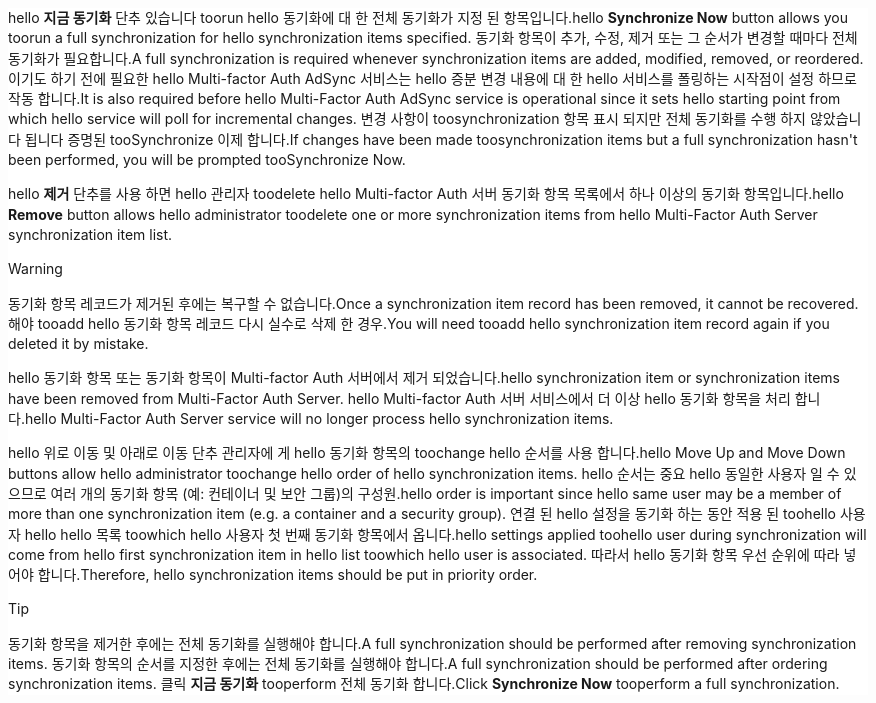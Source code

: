 <span data-ttu-id="69f45-347">hello **지금 동기화** 단추 있습니다 toorun hello 동기화에 대 한 전체 동기화가 지정 된 항목입니다.</span><span class="sxs-lookup"><span data-stu-id="69f45-347">hello **Synchronize Now** button allows you toorun a full synchronization for hello synchronization items specified.</span></span>  <span data-ttu-id="69f45-348">동기화 항목이 추가, 수정, 제거 또는 그 순서가 변경할 때마다 전체 동기화가 필요합니다.</span><span class="sxs-lookup"><span data-stu-id="69f45-348">A full synchronization is required whenever synchronization items are added, modified, removed, or reordered.</span></span>  <span data-ttu-id="69f45-349">이기도 하기 전에 필요한 hello Multi-factor Auth AdSync 서비스는 hello 증분 변경 내용에 대 한 hello 서비스를 폴링하는 시작점이 설정 하므로 작동 합니다.</span><span class="sxs-lookup"><span data-stu-id="69f45-349">It is also required before hello Multi-Factor Auth AdSync service is operational since it sets hello starting point from which hello service will poll for incremental changes.</span></span>  <span data-ttu-id="69f45-350">변경 사항이 toosynchronization 항목 표시 되지만 전체 동기화를 수행 하지 않았습니다 됩니다 증명된 tooSynchronize 이제 합니다.</span><span class="sxs-lookup"><span data-stu-id="69f45-350">If changes have been made toosynchronization items but a full synchronization hasn't been performed, you will be prompted tooSynchronize Now.</span></span>

<span data-ttu-id="69f45-351">hello **제거** 단추를 사용 하면 hello 관리자 toodelete hello Multi-factor Auth 서버 동기화 항목 목록에서 하나 이상의 동기화 항목입니다.</span><span class="sxs-lookup"><span data-stu-id="69f45-351">hello **Remove** button allows hello administrator toodelete one or more synchronization items from hello Multi-Factor Auth Server synchronization item list.</span></span>

> [!WARNING]
> <span data-ttu-id="69f45-352">동기화 항목 레코드가 제거된 후에는 복구할 수 없습니다.</span><span class="sxs-lookup"><span data-stu-id="69f45-352">Once a synchronization item record has been removed, it cannot be recovered.</span></span> <span data-ttu-id="69f45-353">해야 tooadd hello 동기화 항목 레코드 다시 실수로 삭제 한 경우.</span><span class="sxs-lookup"><span data-stu-id="69f45-353">You will need tooadd hello synchronization item record again if you deleted it by mistake.</span></span>

<span data-ttu-id="69f45-354">hello 동기화 항목 또는 동기화 항목이 Multi-factor Auth 서버에서 제거 되었습니다.</span><span class="sxs-lookup"><span data-stu-id="69f45-354">hello synchronization item or synchronization items have been removed from Multi-Factor Auth Server.</span></span>  <span data-ttu-id="69f45-355">hello Multi-factor Auth 서버 서비스에서 더 이상 hello 동기화 항목을 처리 합니다.</span><span class="sxs-lookup"><span data-stu-id="69f45-355">hello Multi-Factor Auth Server service will no longer process hello synchronization items.</span></span>

<span data-ttu-id="69f45-356">hello 위로 이동 및 아래로 이동 단추 관리자에 게 hello 동기화 항목의 toochange hello 순서를 사용 합니다.</span><span class="sxs-lookup"><span data-stu-id="69f45-356">hello Move Up and Move Down buttons allow hello administrator toochange hello order of hello synchronization items.</span></span>  <span data-ttu-id="69f45-357">hello 순서는 중요 hello 동일한 사용자 일 수 있으므로 여러 개의 동기화 항목 (예: 컨테이너 및 보안 그룹)의 구성원.</span><span class="sxs-lookup"><span data-stu-id="69f45-357">hello order is important since hello same user may be a member of more than one synchronization item (e.g. a container and a security group).</span></span>  <span data-ttu-id="69f45-358">연결 된 hello 설정을 동기화 하는 동안 적용 된 toohello 사용자 hello hello 목록 toowhich hello 사용자 첫 번째 동기화 항목에서 옵니다.</span><span class="sxs-lookup"><span data-stu-id="69f45-358">hello settings applied toohello user during synchronization will come from hello first synchronization item in hello list toowhich hello user is associated.</span></span>  <span data-ttu-id="69f45-359">따라서 hello 동기화 항목 우선 순위에 따라 넣어야 합니다.</span><span class="sxs-lookup"><span data-stu-id="69f45-359">Therefore, hello synchronization items should be put in priority order.</span></span>

> [!TIP]
> <span data-ttu-id="69f45-360">동기화 항목을 제거한 후에는 전체 동기화를 실행해야 합니다.</span><span class="sxs-lookup"><span data-stu-id="69f45-360">A full synchronization should be performed after removing synchronization items.</span></span>  <span data-ttu-id="69f45-361">동기화 항목의 순서를 지정한 후에는 전체 동기화를 실행해야 합니다.</span><span class="sxs-lookup"><span data-stu-id="69f45-361">A full synchronization should be performed after ordering synchronization items.</span></span>  <span data-ttu-id="69f45-362">클릭 **지금 동기화** tooperform 전체 동기화 합니다.</span><span class="sxs-lookup"><span data-stu-id="69f45-362">Click **Synchronize Now** tooperform a full synchronization.</span></span>
